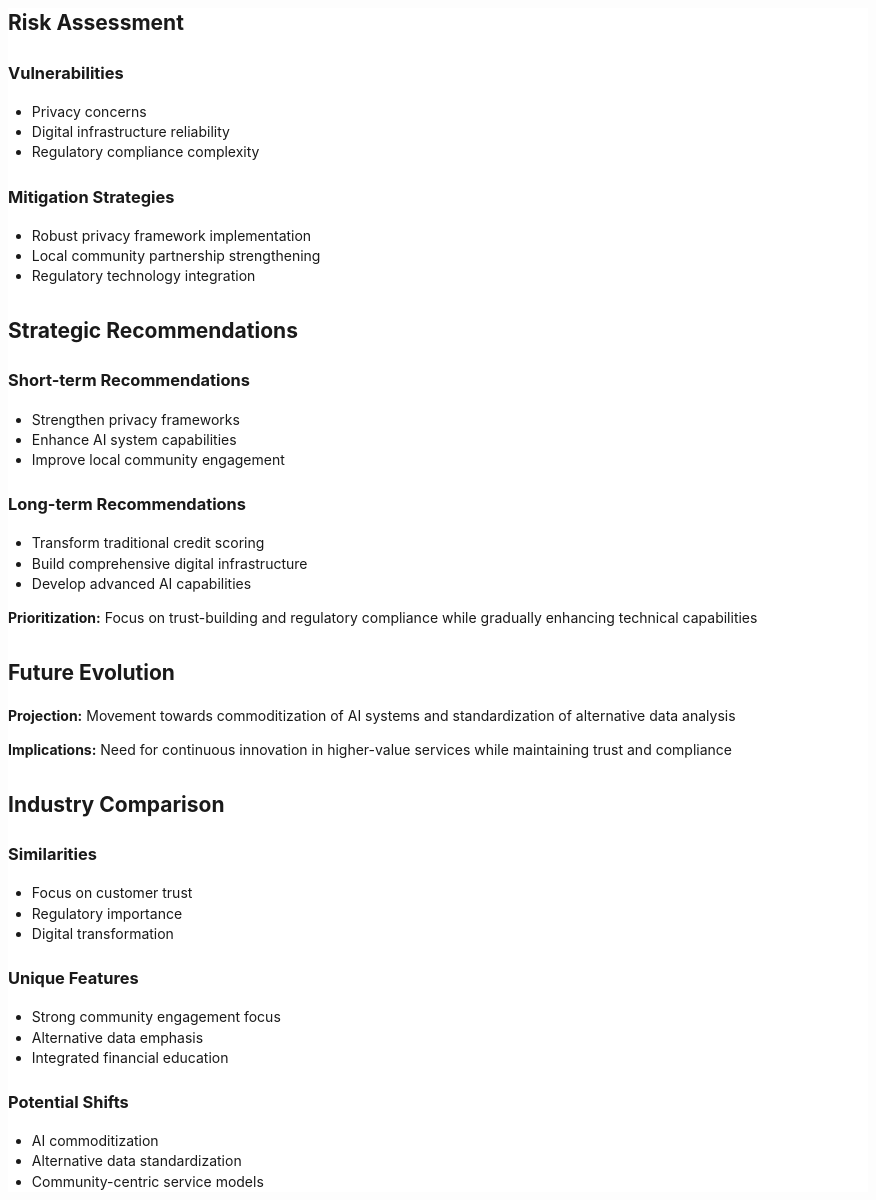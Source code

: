 ## Risk Assessment

### Vulnerabilities
- Privacy concerns
- Digital infrastructure reliability
- Regulatory compliance complexity

### Mitigation Strategies
- Robust privacy framework implementation
- Local community partnership strengthening
- Regulatory technology integration

## Strategic Recommendations

### Short-term Recommendations
- Strengthen privacy frameworks
- Enhance AI system capabilities
- Improve local community engagement

### Long-term Recommendations
- Transform traditional credit scoring
- Build comprehensive digital infrastructure
- Develop advanced AI capabilities

**Prioritization:** Focus on trust-building and regulatory compliance while gradually enhancing technical capabilities

## Future Evolution

**Projection:** Movement towards commoditization of AI systems and standardization of alternative data analysis

**Implications:** Need for continuous innovation in higher-value services while maintaining trust and compliance

## Industry Comparison

### Similarities
- Focus on customer trust
- Regulatory importance
- Digital transformation

### Unique Features
- Strong community engagement focus
- Alternative data emphasis
- Integrated financial education

### Potential Shifts
- AI commoditization
- Alternative data standardization
- Community-centric service models
